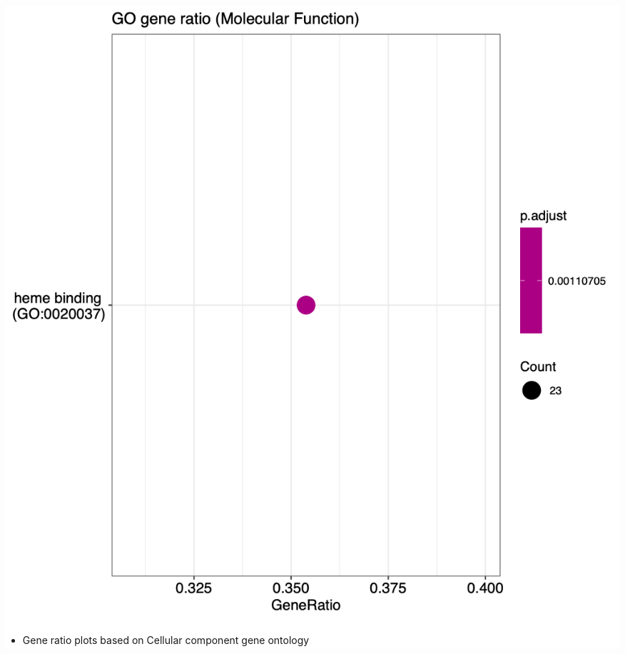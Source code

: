 ![Gene ratio plot (Molecular function)](https://github.com/SJWScience/PL_RNAseq/blob/main/plots/GO_gene_ratio_enriched_MF.png)

  - Gene ratio plots based on Cellular component gene ontology